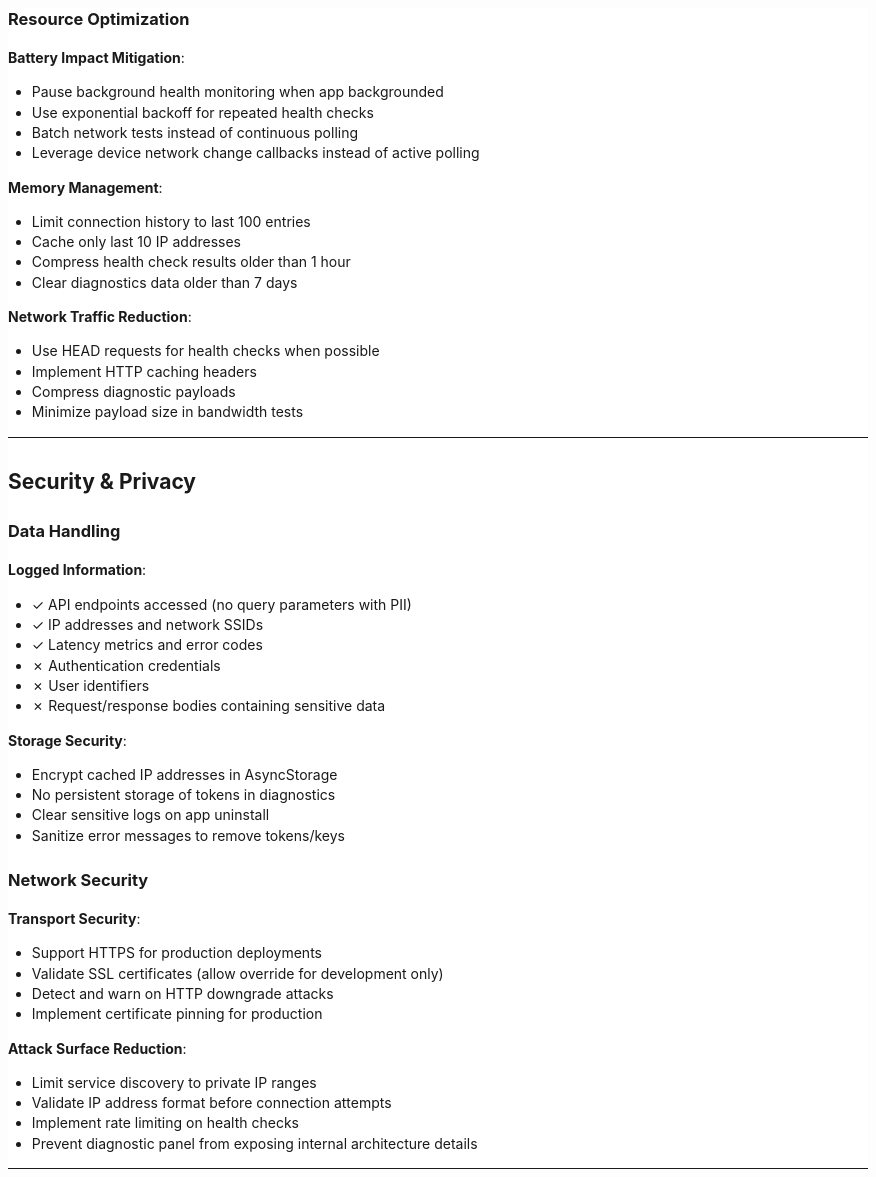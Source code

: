 ### Resource Optimization

**Battery Impact Mitigation**:
- Pause background health monitoring when app backgrounded
- Use exponential backoff for repeated health checks
- Batch network tests instead of continuous polling
- Leverage device network change callbacks instead of active polling

**Memory Management**:
- Limit connection history to last 100 entries
- Cache only last 10 IP addresses
- Compress health check results older than 1 hour
- Clear diagnostics data older than 7 days

**Network Traffic Reduction**:
- Use HEAD requests for health checks when possible
- Implement HTTP caching headers
- Compress diagnostic payloads
- Minimize payload size in bandwidth tests

---

## Security & Privacy

### Data Handling

**Logged Information**:
- ✓ API endpoints accessed (no query parameters with PII)
- ✓ IP addresses and network SSIDs
- ✓ Latency metrics and error codes
- ✗ Authentication credentials
- ✗ User identifiers
- ✗ Request/response bodies containing sensitive data

**Storage Security**:
- Encrypt cached IP addresses in AsyncStorage
- No persistent storage of tokens in diagnostics
- Clear sensitive logs on app uninstall
- Sanitize error messages to remove tokens/keys

### Network Security

**Transport Security**:
- Support HTTPS for production deployments
- Validate SSL certificates (allow override for development only)
- Detect and warn on HTTP downgrade attacks
- Implement certificate pinning for production

**Attack Surface Reduction**:
- Limit service discovery to private IP ranges
- Validate IP address format before connection attempts
- Implement rate limiting on health checks
- Prevent diagnostic panel from exposing internal architecture details

---